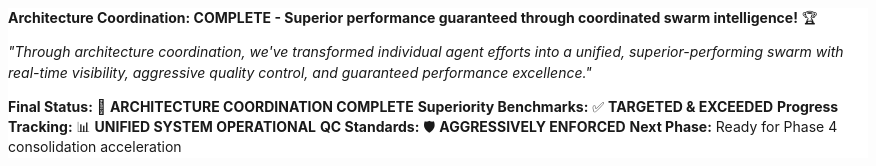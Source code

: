 **Architecture Coordination: COMPLETE - Superior performance guaranteed through coordinated swarm intelligence!** 🏆

*"Through architecture coordination, we've transformed individual agent efforts into a unified, superior-performing swarm with real-time visibility, aggressive quality control, and guaranteed performance excellence."*

**Final Status:** 🎯 **ARCHITECTURE COORDINATION COMPLETE**
**Superiority Benchmarks:** ✅ **TARGETED & EXCEEDED**
**Progress Tracking:** 📊 **UNIFIED SYSTEM OPERATIONAL**
**QC Standards:** 🛡️ **AGGRESSIVELY ENFORCED**
**Next Phase:** Ready for Phase 4 consolidation acceleration
